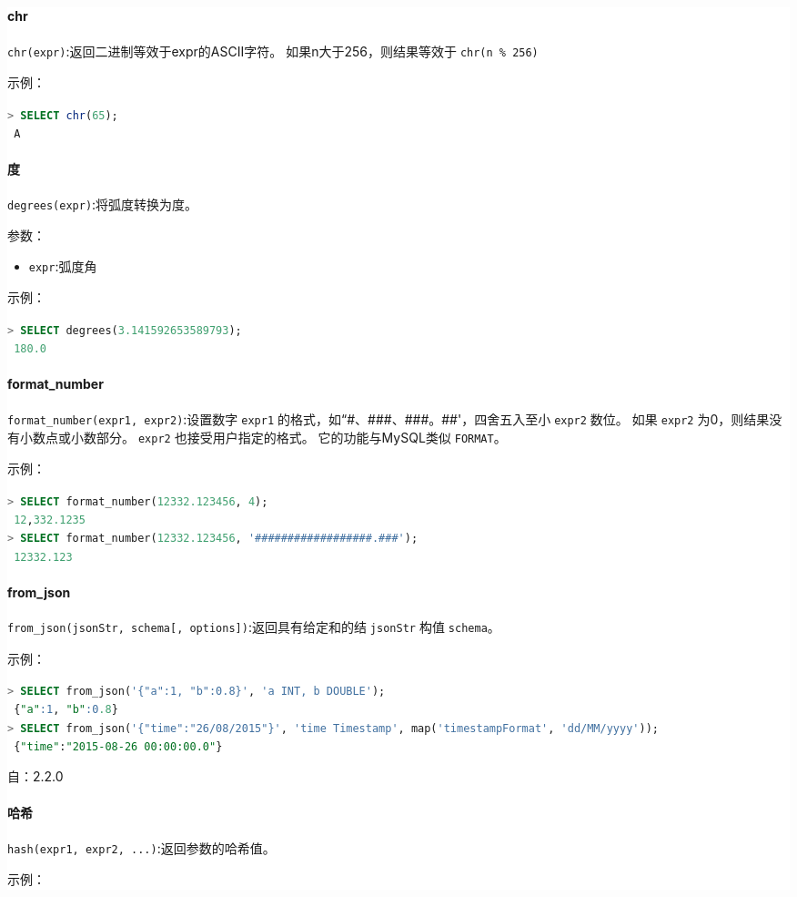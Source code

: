 #### chr

`chr(expr)`:返回二进制等效于expr的ASCII字符。 如果n大于256，则结果等效于 `chr(n % 256)`

示例：

```sql
> SELECT chr(65);
 A
```

#### 度

`degrees(expr)`:将弧度转换为度。

参数：
- `expr`:弧度角

示例：

```sql
> SELECT degrees(3.141592653589793);
 180.0
```

#### format_number

`format_number(expr1, expr2)`:设置数字 `expr1` 的格式，如“#、###、###。##&#39;，四舍五入至小 `expr2` 数位。 如果 `expr2` 为0，则结果没有小数点或小数部分。 `expr2` 也接受用户指定的格式。 它的功能与MySQL类似 `FORMAT`。

示例：

```sql
> SELECT format_number(12332.123456, 4);
 12,332.1235
> SELECT format_number(12332.123456, '##################.###');
 12332.123
```

#### from_json

`from_json(jsonStr, schema[, options])`:返回具有给定和的结 `jsonStr` 构值 `schema`。

示例：

```sql
> SELECT from_json('{"a":1, "b":0.8}', 'a INT, b DOUBLE');
 {"a":1, "b":0.8}
> SELECT from_json('{"time":"26/08/2015"}', 'time Timestamp', map('timestampFormat', 'dd/MM/yyyy'));
 {"time":"2015-08-26 00:00:00.0"}
```

自：2.2.0

#### 哈希

`hash(expr1, expr2, ...)`:返回参数的哈希值。

示例：
